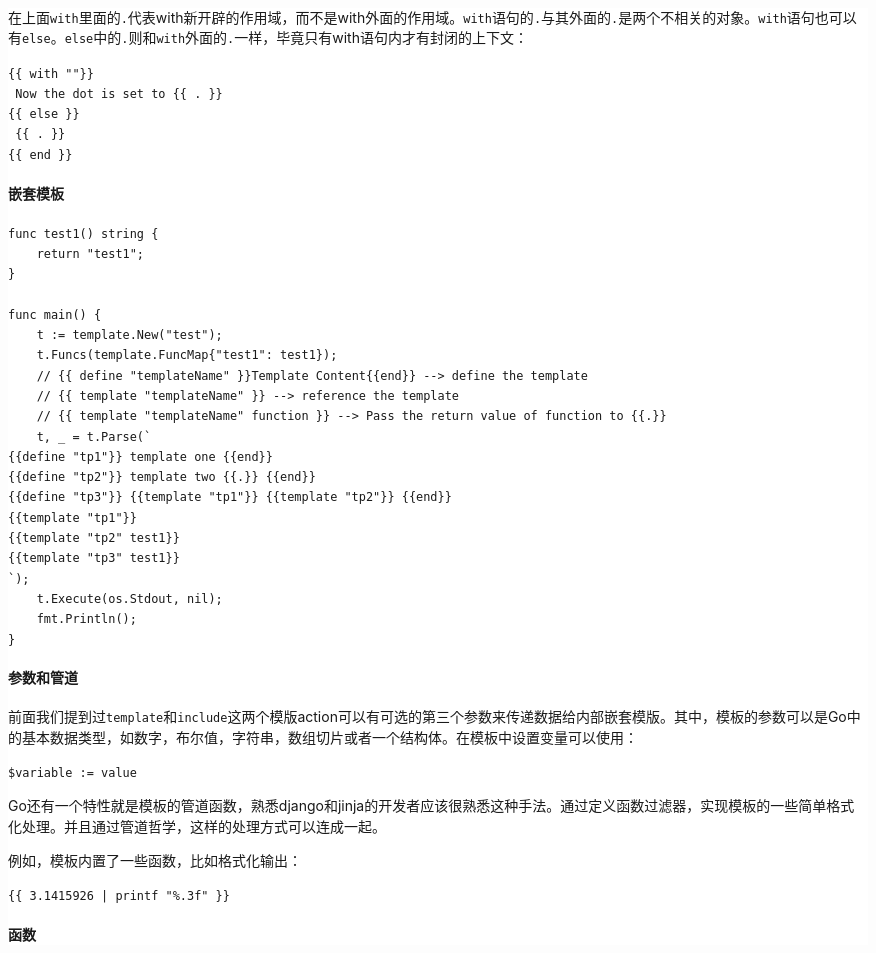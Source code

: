 在上面`with`里面的`.`代表with新开辟的作用域，而不是with外面的作用域。`with`语句的`.`与其外面的`.`是两个不相关的对象。`with`语句也可以有`else`。`else`中的`.`则和`with`外面的`.`一样，毕竟只有with语句内才有封闭的上下文：

```
{{ with ""}}
 Now the dot is set to {{ . }}
{{ else }}
 {{ . }}
{{ end }}
```

#### 嵌套模板

```
func test1() string {
	return "test1";
}

func main() {
	t := template.New("test");
	t.Funcs(template.FuncMap{"test1": test1});
	// {{ define "templateName" }}Template Content{{end}} --> define the template
	// {{ template "templateName" }} --> reference the template
	// {{ template "templateName" function }} --> Pass the return value of function to {{.}}
	t, _ = t.Parse(`
{{define "tp1"}} template one {{end}}
{{define "tp2"}} template two {{.}} {{end}}
{{define "tp3"}} {{template "tp1"}} {{template "tp2"}} {{end}}
{{template "tp1"}}
{{template "tp2" test1}}
{{template "tp3" test1}}
`);
	t.Execute(os.Stdout, nil);
	fmt.Println();
}
```

#### 参数和管道

前面我们提到过`template`和`include`这两个模版action可以有可选的第三个参数来传递数据给内部嵌套模版。其中，模板的参数可以是Go中的基本数据类型，如数字，布尔值，字符串，数组切片或者一个结构体。在模板中设置变量可以使用：

```
$variable := value
```

Go还有一个特性就是模板的管道函数，熟悉django和jinja的开发者应该很熟悉这种手法。通过定义函数过滤器，实现模板的一些简单格式化处理。并且通过管道哲学，这样的处理方式可以连成一起。

例如，模板内置了一些函数，比如格式化输出：

```
{{ 3.1415926 | printf "%.3f" }}
```

#### 函数
